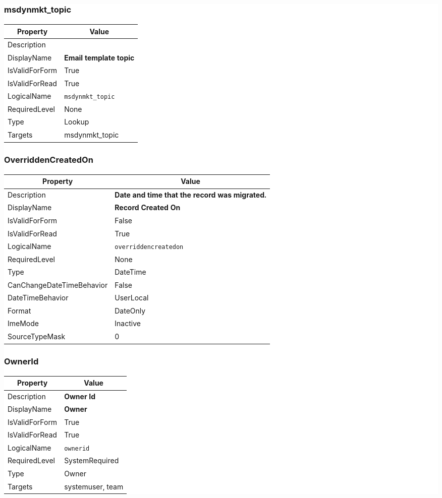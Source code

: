 ### <a name="BKMK_msdynmkt_topic"></a> msdynmkt_topic

|Property|Value|
|---|---|
|Description||
|DisplayName|**Email template topic**|
|IsValidForForm|True|
|IsValidForRead|True|
|LogicalName|`msdynmkt_topic`|
|RequiredLevel|None|
|Type|Lookup|
|Targets|msdynmkt_topic|

### <a name="BKMK_OverriddenCreatedOn"></a> OverriddenCreatedOn

|Property|Value|
|---|---|
|Description|**Date and time that the record was migrated.**|
|DisplayName|**Record Created On**|
|IsValidForForm|False|
|IsValidForRead|True|
|LogicalName|`overriddencreatedon`|
|RequiredLevel|None|
|Type|DateTime|
|CanChangeDateTimeBehavior|False|
|DateTimeBehavior|UserLocal|
|Format|DateOnly|
|ImeMode|Inactive|
|SourceTypeMask|0|

### <a name="BKMK_OwnerId"></a> OwnerId

|Property|Value|
|---|---|
|Description|**Owner Id**|
|DisplayName|**Owner**|
|IsValidForForm|True|
|IsValidForRead|True|
|LogicalName|`ownerid`|
|RequiredLevel|SystemRequired|
|Type|Owner|
|Targets|systemuser, team|
